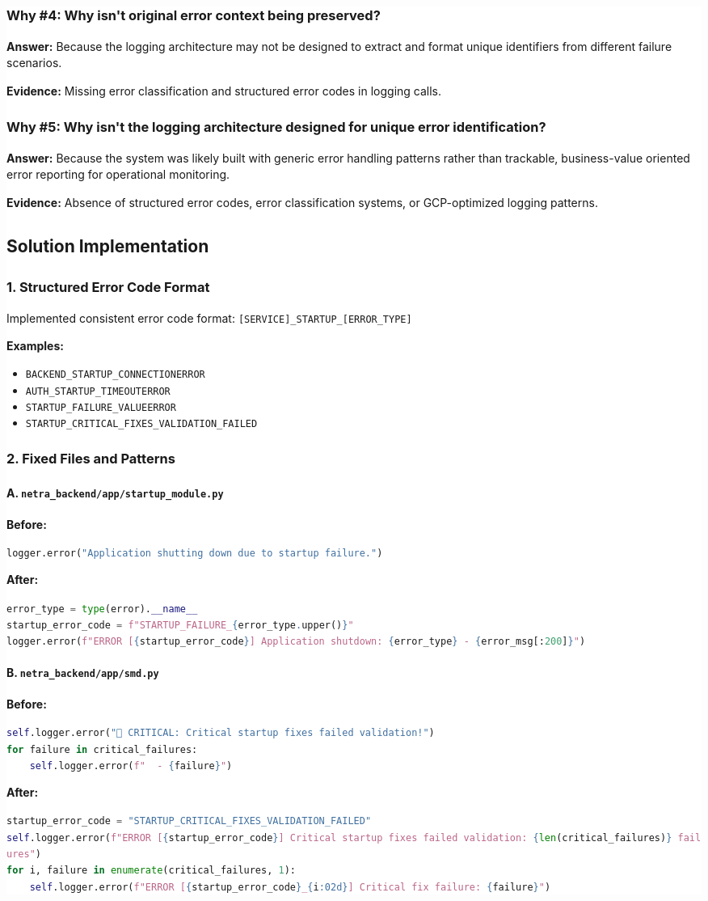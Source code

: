 ### Why #4: Why isn't original error context being preserved?
**Answer:** Because the logging architecture may not be designed to extract and format unique identifiers from different failure scenarios.

**Evidence:** Missing error classification and structured error codes in logging calls.

### Why #5: Why isn't the logging architecture designed for unique error identification?
**Answer:** Because the system was likely built with generic error handling patterns rather than trackable, business-value oriented error reporting for operational monitoring.

**Evidence:** Absence of structured error codes, error classification systems, or GCP-optimized logging patterns.

## Solution Implementation

### 1. Structured Error Code Format
Implemented consistent error code format: `[SERVICE]_STARTUP_[ERROR_TYPE]`

**Examples:**
- `BACKEND_STARTUP_CONNECTIONERROR`
- `AUTH_STARTUP_TIMEOUTERROR` 
- `STARTUP_FAILURE_VALUEERROR`
- `STARTUP_CRITICAL_FIXES_VALIDATION_FAILED`

### 2. Fixed Files and Patterns

#### A. `netra_backend/app/startup_module.py`
**Before:**
```python
logger.error("Application shutting down due to startup failure.")
```

**After:**
```python
error_type = type(error).__name__
startup_error_code = f"STARTUP_FAILURE_{error_type.upper()}"
logger.error(f"ERROR [{startup_error_code}] Application shutdown: {error_type} - {error_msg[:200]}")
```

#### B. `netra_backend/app/smd.py`
**Before:**
```python
self.logger.error("🚨 CRITICAL: Critical startup fixes failed validation!")
for failure in critical_failures:
    self.logger.error(f"  - {failure}")
```

**After:**
```python
startup_error_code = "STARTUP_CRITICAL_FIXES_VALIDATION_FAILED"
self.logger.error(f"ERROR [{startup_error_code}] Critical startup fixes failed validation: {len(critical_failures)} failures")
for i, failure in enumerate(critical_failures, 1):
    self.logger.error(f"ERROR [{startup_error_code}_{i:02d}] Critical fix failure: {failure}")
```
